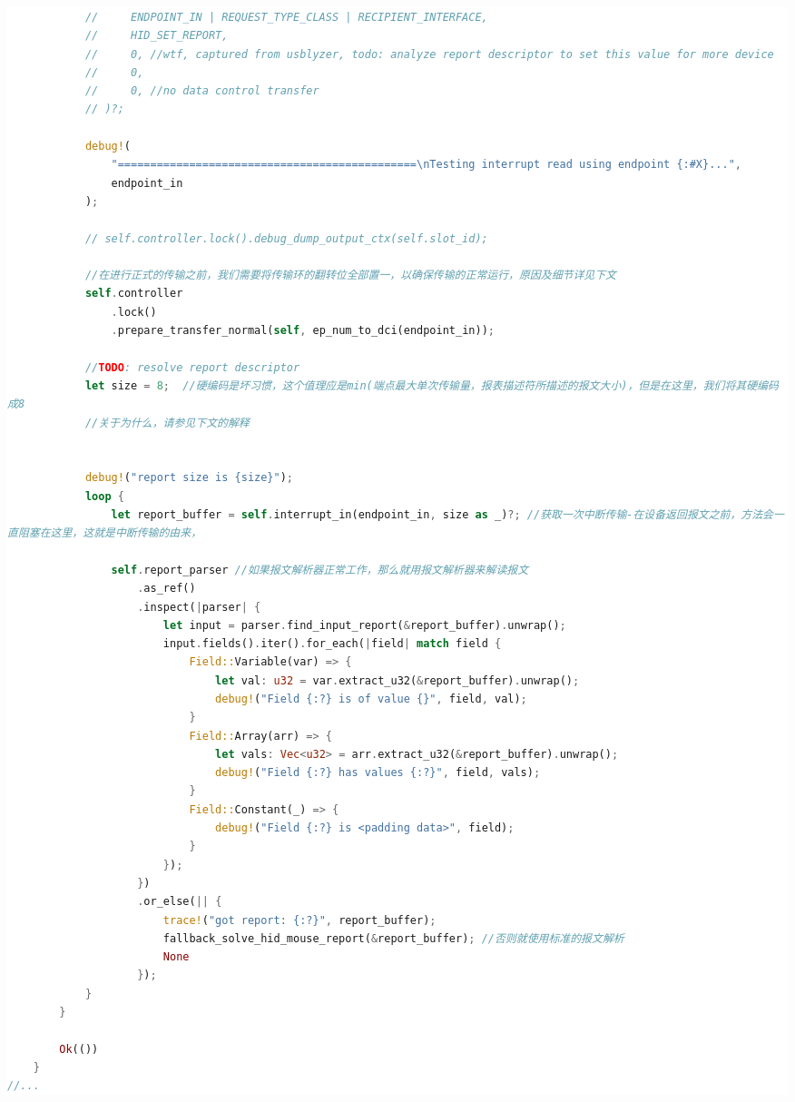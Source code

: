 ```rust
            //     ENDPOINT_IN | REQUEST_TYPE_CLASS | RECIPIENT_INTERFACE,
            //     HID_SET_REPORT,
            //     0, //wtf, captured from usblyzer, todo: analyze report descriptor to set this value for more device
            //     0,
            //     0, //no data control transfer
            // )?;

            debug!(
                "==============================================\nTesting interrupt read using endpoint {:#X}...",
                endpoint_in
            );

            // self.controller.lock().debug_dump_output_ctx(self.slot_id);

            //在进行正式的传输之前，我们需要将传输环的翻转位全部置一，以确保传输的正常运行，原因及细节详见下文
            self.controller
                .lock()
                .prepare_transfer_normal(self, ep_num_to_dci(endpoint_in));

            //TODO: resolve report descriptor 
            let size = 8;  //硬编码是坏习惯，这个值理应是min(端点最大单次传输量，报表描述符所描述的报文大小)，但是在这里，我们将其硬编码成8
            //关于为什么，请参见下文的解释


            debug!("report size is {size}");
            loop {
                let report_buffer = self.interrupt_in(endpoint_in, size as _)?; //获取一次中断传输-在设备返回报文之前，方法会一直阻塞在这里，这就是中断传输的由来，

                self.report_parser //如果报文解析器正常工作，那么就用报文解析器来解读报文
                    .as_ref()
                    .inspect(|parser| {
                        let input = parser.find_input_report(&report_buffer).unwrap();
                        input.fields().iter().for_each(|field| match field {
                            Field::Variable(var) => {
                                let val: u32 = var.extract_u32(&report_buffer).unwrap();
                                debug!("Field {:?} is of value {}", field, val);
                            }
                            Field::Array(arr) => {
                                let vals: Vec<u32> = arr.extract_u32(&report_buffer).unwrap();
                                debug!("Field {:?} has values {:?}", field, vals);
                            }
                            Field::Constant(_) => {
                                debug!("Field {:?} is <padding data>", field);
                            }
                        });
                    })
                    .or_else(|| {
                        trace!("got report: {:?}", report_buffer);
                        fallback_solve_hid_mouse_report(&report_buffer); //否则就使用标准的报文解析
                        None
                    });
            }
        }

        Ok(())
    }
//...
```
